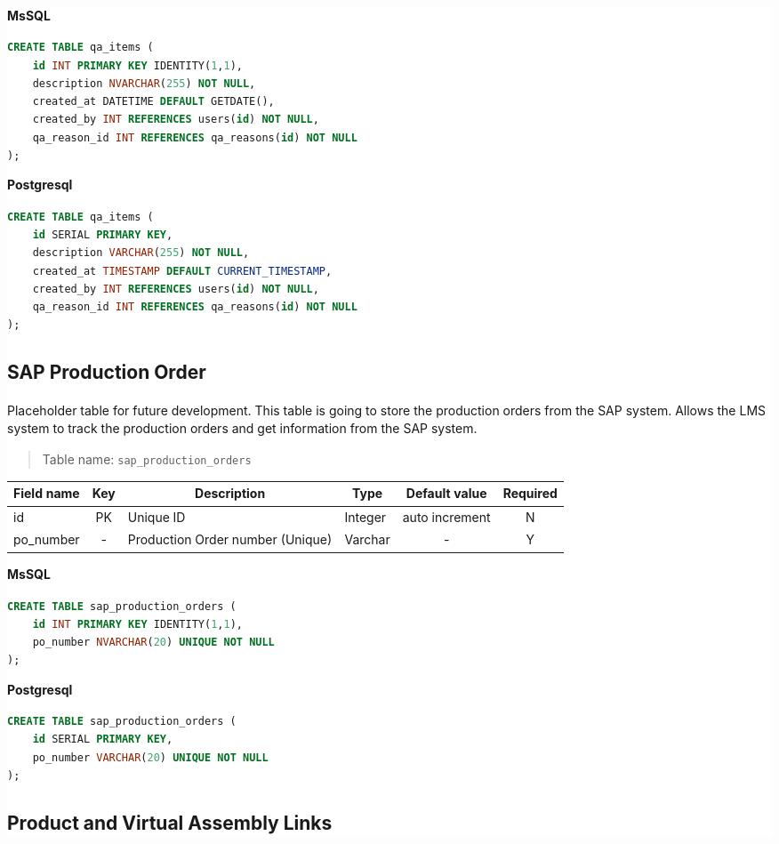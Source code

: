 **MsSQL**

``` SQL
CREATE TABLE qa_items (
    id INT PRIMARY KEY IDENTITY(1,1),
    description NVARCHAR(255) NOT NULL,
    created_at DATETIME DEFAULT GETDATE(),
    created_by INT REFERENCES users(id) NOT NULL,
    qa_reason_id INT REFERENCES qa_reasons(id) NOT NULL
);
```

**Postgresql**

``` SQL
CREATE TABLE qa_items (
    id SERIAL PRIMARY KEY,
    description VARCHAR(255) NOT NULL,
    created_at TIMESTAMP DEFAULT CURRENT_TIMESTAMP,
    created_by INT REFERENCES users(id) NOT NULL,
    qa_reason_id INT REFERENCES qa_reasons(id) NOT NULL
);
```

## SAP Production Order

Placeholder table for future development. This table is going to store the
production orders from the SAP system. Allows the LMS system to track the
production orders and get information from the SAP system.

> Table name: `sap_production_orders`

| Field name | Key | Description                      | Type    | Default value  | Required |
|------------|:---:|----------------------------------|---------|:--------------:|:--------:|
| id         | PK  | Unique ID                        | Integer | auto increment |    N     |
| po_number  |  -  | Production Order number (Unique) | Varchar |       -        |    Y     |

**MsSQL**

``` SQL
CREATE TABLE sap_production_orders (
    id INT PRIMARY KEY IDENTITY(1,1),
    po_number NVARCHAR(20) UNIQUE NOT NULL
);
```

**Postgresql**

``` SQL
CREATE TABLE sap_production_orders (
    id SERIAL PRIMARY KEY,
    po_number VARCHAR(20) UNIQUE NOT NULL
);
```

## Product and Virtual Assembly Links

